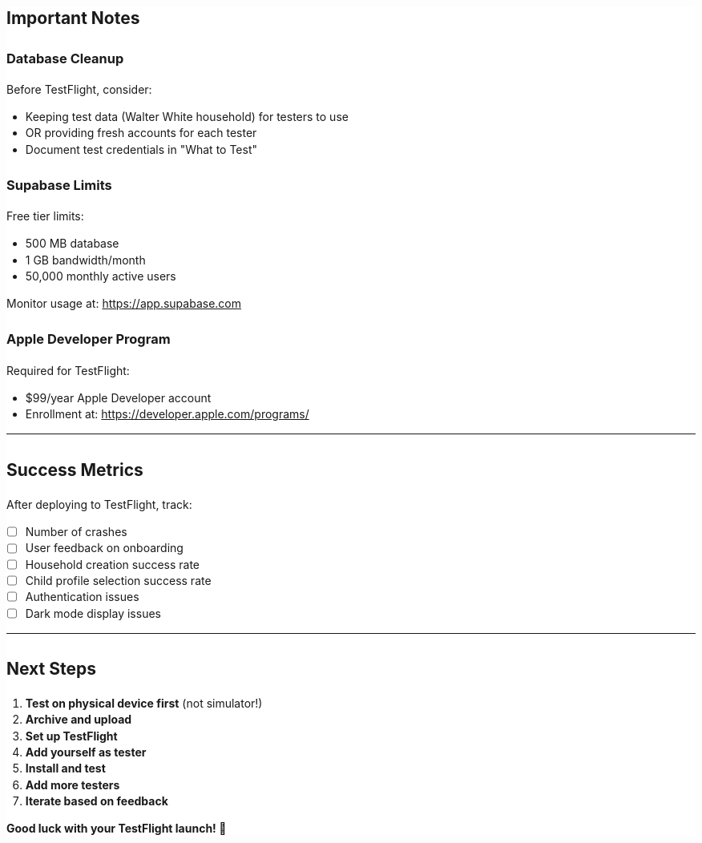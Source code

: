 
## Important Notes

### Database Cleanup

Before TestFlight, consider:
- Keeping test data (Walter White household) for testers to use
- OR providing fresh accounts for each tester
- Document test credentials in "What to Test"

### Supabase Limits

Free tier limits:
- 500 MB database
- 1 GB bandwidth/month
- 50,000 monthly active users

Monitor usage at: https://app.supabase.com

### Apple Developer Program

Required for TestFlight:
- $99/year Apple Developer account
- Enrollment at: https://developer.apple.com/programs/

---

## Success Metrics

After deploying to TestFlight, track:
- [ ] Number of crashes
- [ ] User feedback on onboarding
- [ ] Household creation success rate
- [ ] Child profile selection success rate
- [ ] Authentication issues
- [ ] Dark mode display issues

---

## Next Steps

1. **Test on physical device first** (not simulator!)
2. **Archive and upload**
3. **Set up TestFlight**
4. **Add yourself as tester**
5. **Install and test**
6. **Add more testers**
7. **Iterate based on feedback**

**Good luck with your TestFlight launch! 🚀**
